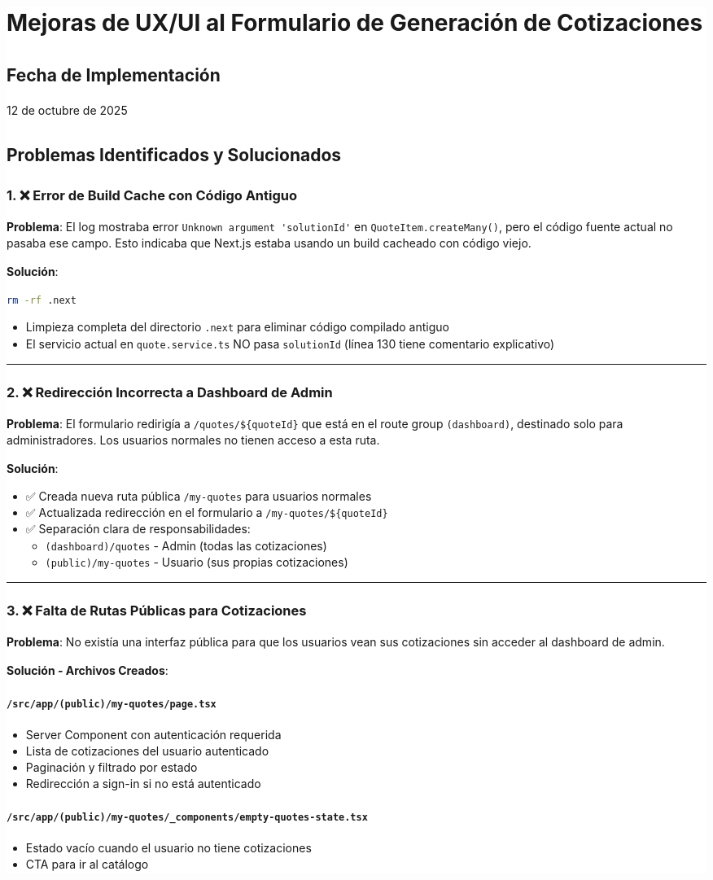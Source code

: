# Mejoras de UX/UI al Formulario de Generación de Cotizaciones

## Fecha de Implementación
12 de octubre de 2025

## Problemas Identificados y Solucionados

### 1. ❌ Error de Build Cache con Código Antiguo
**Problema**: El log mostraba error `Unknown argument 'solutionId'` en `QuoteItem.createMany()`, pero el código fuente actual no pasaba ese campo. Esto indicaba que Next.js estaba usando un build cacheado con código viejo.

**Solución**: 
```bash
rm -rf .next
```
- Limpieza completa del directorio `.next` para eliminar código compilado antiguo
- El servicio actual en `quote.service.ts` NO pasa `solutionId` (línea 130 tiene comentario explicativo)

---

### 2. ❌ Redirección Incorrecta a Dashboard de Admin
**Problema**: El formulario redirigía a `/quotes/${quoteId}` que está en el route group `(dashboard)`, destinado solo para administradores. Los usuarios normales no tienen acceso a esta ruta.

**Solución**: 
- ✅ Creada nueva ruta pública `/my-quotes` para usuarios normales
- ✅ Actualizada redirección en el formulario a `/my-quotes/${quoteId}`
- ✅ Separación clara de responsabilidades:
  - `(dashboard)/quotes` - Admin (todas las cotizaciones)
  - `(public)/my-quotes` - Usuario (sus propias cotizaciones)

---

### 3. ❌ Falta de Rutas Públicas para Cotizaciones
**Problema**: No existía una interfaz pública para que los usuarios vean sus cotizaciones sin acceder al dashboard de admin.

**Solución - Archivos Creados**:

#### `/src/app/(public)/my-quotes/page.tsx`
- Server Component con autenticación requerida
- Lista de cotizaciones del usuario autenticado
- Paginación y filtrado por estado
- Redirección a sign-in si no está autenticado

#### `/src/app/(public)/my-quotes/_components/empty-quotes-state.tsx`
- Estado vacío cuando el usuario no tiene cotizaciones
- CTA para ir al catálogo
